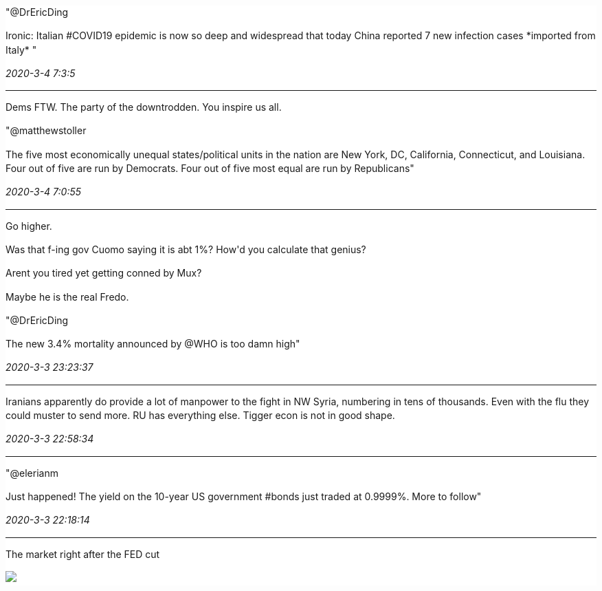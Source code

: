 "@DrEricDing

Ironic: Italian \#COVID19 epidemic is now so deep and widespread that
today China reported 7 new infection cases \*imported from Italy\* "

*2020-3-4 7:3:5*

---

Dems FTW. The party of the downtrodden. You inspire us all.

"@matthewstoller

The five most economically unequal states/political units in the
nation are New York, DC, California, Connecticut, and Louisiana. Four
out of five are run by Democrats. Four out of five most equal are run
by Republicans"

*2020-3-4 7:0:55*

---

Go higher.

Was that f-ing gov Cuomo saying it is abt 1%? How'd you calculate that
genius?

Arent you tired yet getting conned by Mux?

Maybe he is the real Fredo.

"@DrEricDing

The new 3.4% mortality announced by @WHO is too damn high"

*2020-3-3 23:23:37*

---

Iranians apparently do provide a lot of manpower to the fight in NW
Syria, numbering in tens of thousands. Even with the flu they could
muster to send more. RU has everything else. Tigger econ is not in
good shape. 

*2020-3-3 22:58:34*

---

"@elerianm

Just happened! The yield on the 10-year US government \#bonds just
traded at 0.9999%. More to follow"

*2020-3-3 22:18:14*

---

The market right after the FED cut

<img width="240" src="https://media.giphy.com/media/6K3lyG7ywy7Li/giphy.gif" />

